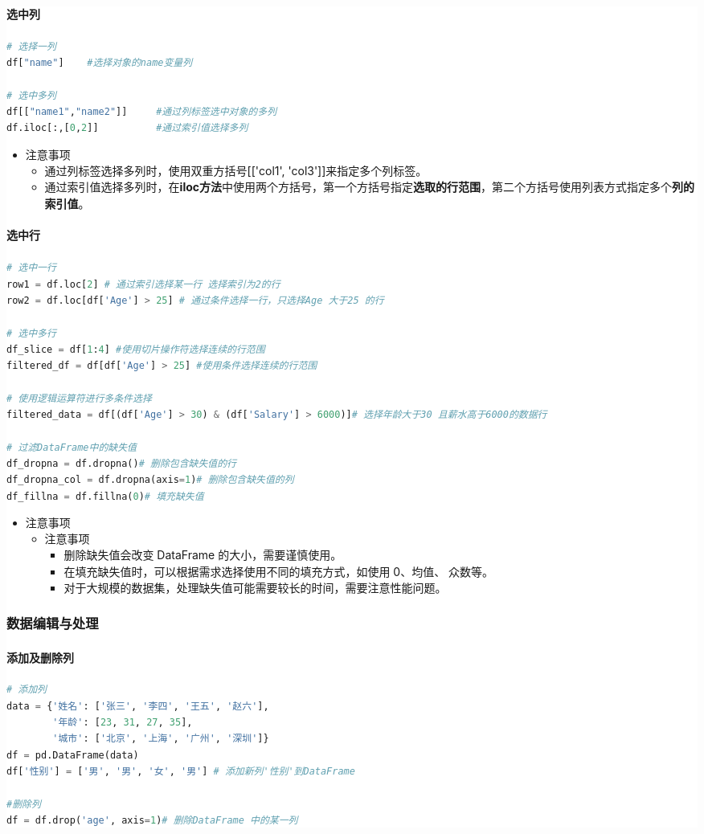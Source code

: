 #### 选中列

```python
# 选择一列
df["name"]    #选择对象的name变量列

# 选中多列
df[["name1","name2"]]     #通过列标签选中对象的多列
df.iloc[:,[0,2]]          #通过索引值选择多列
```
- 注意事项
	- 通过列标签选择多列时，使用双重方括号\[\['col1', 'col3']]来指定多个列标签。 
	- 通过索引值选择多列时，在**iloc方法**中使用两个方括号，第一个方括号指定**选取的行范围**，第二个方括号使用列表方式指定多个**列的索引值**。

#### 选中行

```python
# 选中一行
row1 = df.loc[2] # 通过索引选择某一行 选择索引为2的行
row2 = df.loc[df['Age'] > 25] # 通过条件选择一行，只选择Age 大于25 的行

# 选中多行
df_slice = df[1:4] #使用切片操作符选择连续的行范围
filtered_df = df[df['Age'] > 25] #使用条件选择连续的行范围

# 使用逻辑运算符进行多条件选择
filtered_data = df[(df['Age'] > 30) & (df['Salary'] > 6000)]# 选择年龄大于30 且薪水高于6000的数据行

# 过滤DataFrame中的缺失值
df_dropna = df.dropna()# 删除包含缺失值的行 
df_dropna_col = df.dropna(axis=1)# 删除包含缺失值的列 
df_fillna = df.fillna(0)# 填充缺失值 
```
- 注意事项
	- 注意事项 
		- 删除缺失值会改变 DataFrame 的大小，需要谨慎使用。 
		- 在填充缺失值时，可以根据需求选择使用不同的填充方式，如使用 0、均值、 众数等。 
		- 对于大规模的数据集，处理缺失值可能需要较长的时间，需要注意性能问题。

### 数据编辑与处理

#### 添加及删除列

```python
# 添加列
data = {'姓名': ['张三', '李四', '王五', '赵六'], 
		'年龄': [23, 31, 27, 35], 
		'城市': ['北京', '上海', '广州', '深圳']} 
df = pd.DataFrame(data)
df['性别'] = ['男', '男', '女', '男'] # 添加新列'性别'到DataFrame 

#删除列
df = df.drop('age', axis=1)# 删除DataFrame 中的某一列 
```
